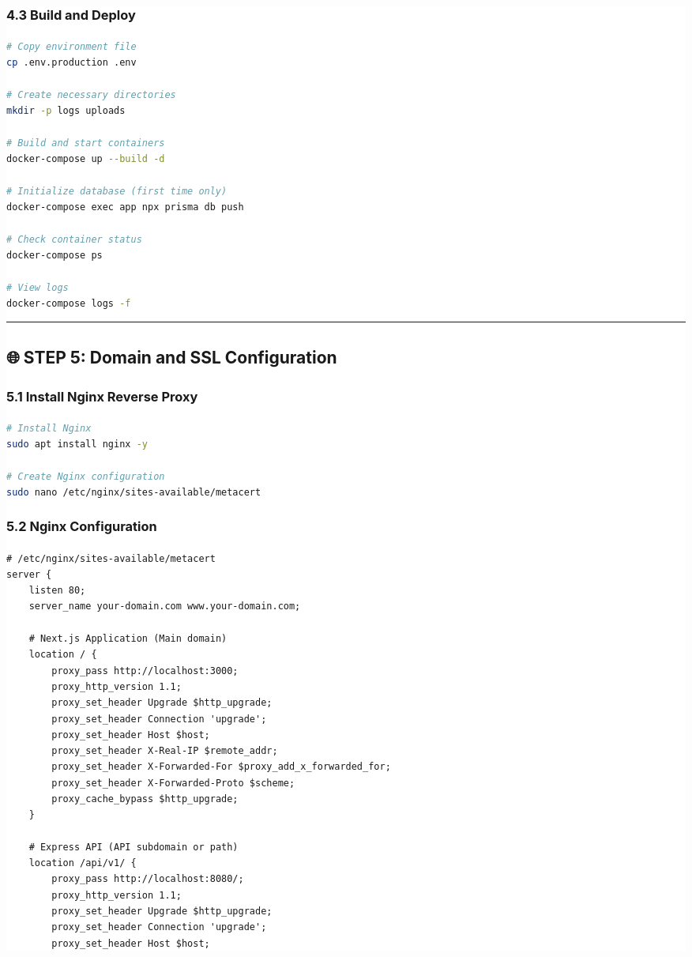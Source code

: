 ```bash
```

### 4.3 Build and Deploy
```bash
# Copy environment file
cp .env.production .env

# Create necessary directories
mkdir -p logs uploads

# Build and start containers
docker-compose up --build -d

# Initialize database (first time only)
docker-compose exec app npx prisma db push

# Check container status
docker-compose ps

# View logs
docker-compose logs -f
```

---

## 🌐 **STEP 5: Domain and SSL Configuration**

### 5.1 Install Nginx Reverse Proxy
```bash
# Install Nginx
sudo apt install nginx -y

# Create Nginx configuration
sudo nano /etc/nginx/sites-available/metacert
```

### 5.2 Nginx Configuration
```nginx
# /etc/nginx/sites-available/metacert
server {
    listen 80;
    server_name your-domain.com www.your-domain.com;

    # Next.js Application (Main domain)
    location / {
        proxy_pass http://localhost:3000;
        proxy_http_version 1.1;
        proxy_set_header Upgrade $http_upgrade;
        proxy_set_header Connection 'upgrade';
        proxy_set_header Host $host;
        proxy_set_header X-Real-IP $remote_addr;
        proxy_set_header X-Forwarded-For $proxy_add_x_forwarded_for;
        proxy_set_header X-Forwarded-Proto $scheme;
        proxy_cache_bypass $http_upgrade;
    }

    # Express API (API subdomain or path)
    location /api/v1/ {
        proxy_pass http://localhost:8080/;
        proxy_http_version 1.1;
        proxy_set_header Upgrade $http_upgrade;
        proxy_set_header Connection 'upgrade';
        proxy_set_header Host $host;
```